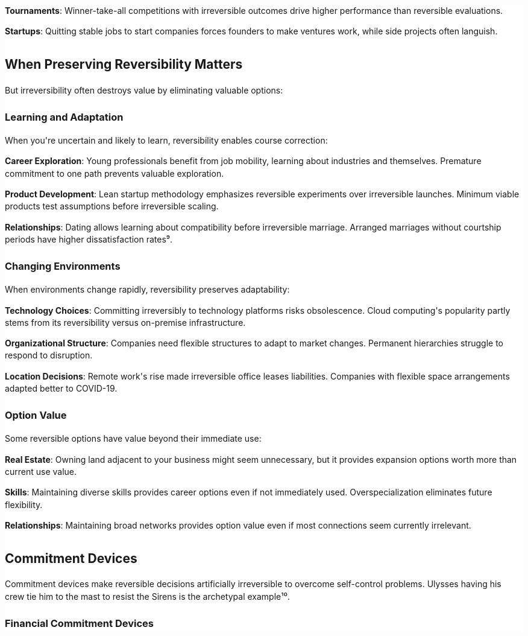 **Tournaments**: Winner-take-all competitions with irreversible outcomes drive higher performance than reversible evaluations.

**Startups**: Quitting stable jobs to start companies forces founders to make ventures work, while side projects often languish.

## When Preserving Reversibility Matters

But irreversibility often destroys value by eliminating valuable options:

### Learning and Adaptation

When you're uncertain and likely to learn, reversibility enables course correction:

**Career Exploration**: Young professionals benefit from job mobility, learning about industries and themselves. Premature commitment to one path prevents valuable exploration.

**Product Development**: Lean startup methodology emphasizes reversible experiments over irreversible launches. Minimum viable products test assumptions before irreversible scaling.

**Relationships**: Dating allows learning about compatibility before irreversible marriage. Arranged marriages without courtship periods have higher dissatisfaction rates⁹.

### Changing Environments

When environments change rapidly, reversibility preserves adaptability:

**Technology Choices**: Committing irreversibly to technology platforms risks obsolescence. Cloud computing's popularity partly stems from its reversibility versus on-premise infrastructure.

**Organizational Structure**: Companies need flexible structures to adapt to market changes. Permanent hierarchies struggle to respond to disruption.

**Location Decisions**: Remote work's rise made irreversible office leases liabilities. Companies with flexible space arrangements adapted better to COVID-19.

### Option Value

Some reversible options have value beyond their immediate use:

**Real Estate**: Owning land adjacent to your business might seem unnecessary, but it provides expansion options worth more than current use value.

**Skills**: Maintaining diverse skills provides career options even if not immediately used. Overspecialization eliminates future flexibility.

**Relationships**: Maintaining broad networks provides option value even if most connections seem currently irrelevant.

## Commitment Devices

Commitment devices make reversible decisions artificially irreversible to overcome self-control problems. Ulysses having his crew tie him to the mast to resist the Sirens is the archetypal example¹⁰.

### Financial Commitment Devices
